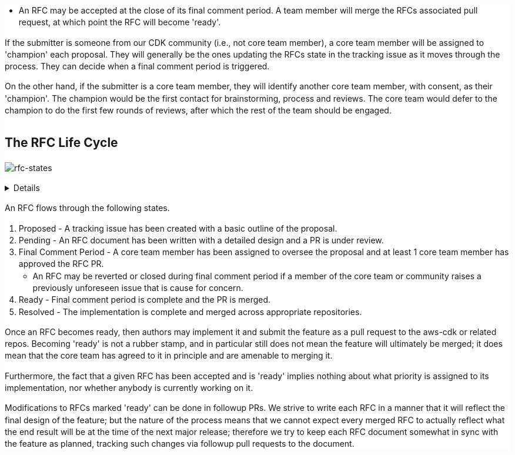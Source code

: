 - An RFC may be accepted at the close of its final comment period. A team member will merge the RFCs associated pull
  request, at which point the RFC will become 'ready'.

If the submitter is someone from our CDK community (i.e., not core team member), a core team member will be assigned to
'champion' each proposal. They will generally be the ones updating the RFCs state in the tracking issue as it moves
through the process. They can decide when a final comment period is triggered.

On the other hand, if the submitter is a core team member, they will identify another core team member, with consent, as
their 'champion'. The champion would be the first contact for brainstorming, process and reviews. The core team would
defer to the champion to do the first few rounds of reviews, after which the rest of the team should be engaged.

## The RFC Life Cycle

![rfc-states](https://g.gravizo.com/svg?digraph%20states%20{node%20[shape=ellipse];proposed%20[label%20=%20%22Proposed%22];pending%20[label%20=%20%22Pending%22];fcp%20[label%20=%20%22Final%20Comment%20Period%22];ready%20[label%20=%20%22Ready%22];resolved%20[label%20=%20%22Resolved%22];proposed%20-%3E%20pending%20[label%20=%20%22%20rfc%20pr%20created%22];pending%20-%3E%20pending%20[label%20=%20%22%20revisions%22];pending%20-%3E%20fcp%20[label%20=%20%22core%20team%20approval%20%20%20%20%22];fcp%20-%3E%20pending%20[label%20=%20%22%20revision%20requested%22];fcp%20-%3E%20ready%20[label%20=%20%22%20merged%22];ready%20-%3E%20resolved%20[label%20=%20%22%20implementation%20complete%22];})


<details></details>

An RFC flows through the following states.

1. Proposed - A tracking issue has been created with a basic outline of the proposal.
2. Pending - An RFC document has been written with a detailed design and a PR is under review.
3. Final Comment Period - A core team member has been assigned to oversee the proposal and at least 1 core team member
   has approved the RFC PR.
   - An RFC may be reverted or closed during final comment period if a member of the core team or community raises a
     previously unforeseen issue that is cause for concern.
4. Ready - Final comment period is complete and the PR is merged.
5. Resolved - The implementation is complete and merged across appropriate repositories.

Once an RFC becomes ready, then authors may implement it and submit the feature as a pull request to the aws-cdk or
related repos. Becoming 'ready' is not a rubber stamp, and in particular still does not mean the feature will ultimately
be merged; it does mean that the core team has agreed to it in principle and are amenable to merging it.

Furthermore, the fact that a given RFC has been accepted and is 'ready' implies nothing about what priority is assigned
to its implementation, nor whether anybody is currently working on it.

Modifications to RFCs marked 'ready' can be done in followup PRs. We strive to write each RFC in a manner that it will
reflect the final design of the feature; but the nature of the process means that we cannot expect every merged RFC to
actually reflect what the end result will be at the time of the next major release; therefore we try to keep each RFC
document somewhat in sync with the feature as planned, tracking such changes via followup pull requests to the document.


[aws cdk]: https://github.com/aws/aws-cdk
[jsii]: https://github.com/aws/jsii
[yarn rfc process]: https://github.com/yarnpkg/rfcs
[rust rfc process]: https://github.com/rust-lang/rfcs
[react rfc process]: https://github.com/reactjs/rfcs
[ember rfc process]: https://github.com/emberjs/rfcs